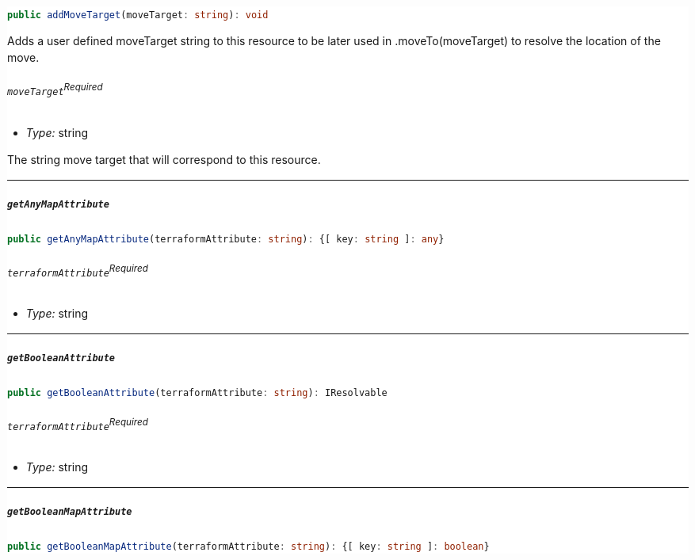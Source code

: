 ```typescript
public addMoveTarget(moveTarget: string): void
```

Adds a user defined moveTarget string to this resource to be later used in .moveTo(moveTarget) to resolve the location of the move.

###### `moveTarget`<sup>Required</sup> <a name="moveTarget" id="@ithings/cdktf-provider-openstack.containerinfraClusterV1.ContainerinfraClusterV1.addMoveTarget.parameter.moveTarget"></a>

- *Type:* string

The string move target that will correspond to this resource.

---

##### `getAnyMapAttribute` <a name="getAnyMapAttribute" id="@ithings/cdktf-provider-openstack.containerinfraClusterV1.ContainerinfraClusterV1.getAnyMapAttribute"></a>

```typescript
public getAnyMapAttribute(terraformAttribute: string): {[ key: string ]: any}
```

###### `terraformAttribute`<sup>Required</sup> <a name="terraformAttribute" id="@ithings/cdktf-provider-openstack.containerinfraClusterV1.ContainerinfraClusterV1.getAnyMapAttribute.parameter.terraformAttribute"></a>

- *Type:* string

---

##### `getBooleanAttribute` <a name="getBooleanAttribute" id="@ithings/cdktf-provider-openstack.containerinfraClusterV1.ContainerinfraClusterV1.getBooleanAttribute"></a>

```typescript
public getBooleanAttribute(terraformAttribute: string): IResolvable
```

###### `terraformAttribute`<sup>Required</sup> <a name="terraformAttribute" id="@ithings/cdktf-provider-openstack.containerinfraClusterV1.ContainerinfraClusterV1.getBooleanAttribute.parameter.terraformAttribute"></a>

- *Type:* string

---

##### `getBooleanMapAttribute` <a name="getBooleanMapAttribute" id="@ithings/cdktf-provider-openstack.containerinfraClusterV1.ContainerinfraClusterV1.getBooleanMapAttribute"></a>

```typescript
public getBooleanMapAttribute(terraformAttribute: string): {[ key: string ]: boolean}
```
